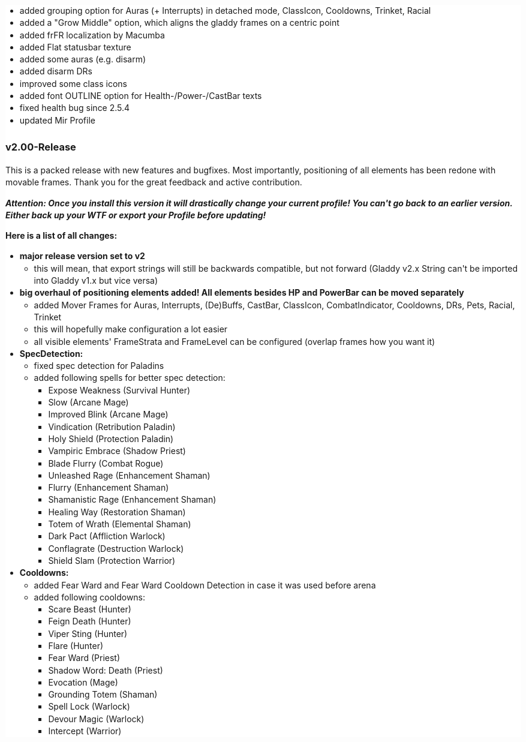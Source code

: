 - added grouping option for Auras (+ Interrupts) in detached mode, ClassIcon, Cooldowns, Trinket, Racial
- added a "Grow Middle" option, which aligns the gladdy frames on a centric point
- added frFR localization by Macumba
- added Flat statusbar texture
- added some auras (e.g. disarm)
- added disarm DRs
- improved some class icons
- added font OUTLINE option for Health-/Power-/CastBar texts
- fixed health bug since 2.5.4
- updated Mir Profile

### v2.00-Release

This is a packed release with new features and bugfixes. Most importantly, positioning of all elements has been redone with movable frames.
Thank you for the great feedback and active contribution.

***Attention: Once you install this version it will drastically change your current profile! You can't go back to an earlier version. Either back up your WTF or export your Profile before updating!***

**Here is a list of all changes:**
- **major release version set to v2**
  - this will mean, that export strings will still be backwards compatible, but not forward (Gladdy v2.x String can't be imported into Gladdy v1.x but vice versa)
- **big overhaul of positioning elements added! All elements besides HP and PowerBar can be moved separately**
  - added Mover Frames for Auras, Interrupts, (De)Buffs, CastBar, ClassIcon, CombatIndicator, Cooldowns, DRs, Pets, Racial, Trinket
  - this will hopefully make configuration a lot easier
  - all visible elements' FrameStrata and FrameLevel can be configured (overlap frames how you want it)
- **SpecDetection:**
  - fixed spec detection for Paladins
  - added following spells for better spec detection:
      - Expose Weakness (Survival Hunter)
      - Slow (Arcane Mage)
      - Improved Blink (Arcane Mage)
      - Vindication (Retribution Paladin)
      - Holy Shield (Protection Paladin)
      - Vampiric Embrace (Shadow Priest)
      - Blade Flurry (Combat Rogue)
      - Unleashed Rage (Enhancement Shaman)
      - Flurry (Enhancement Shaman)
      - Shamanistic Rage (Enhancement Shaman)
      - Healing Way (Restoration Shaman)
      - Totem of Wrath (Elemental Shaman)
      - Dark Pact (Affliction Warlock)
      - Conflagrate (Destruction Warlock)
      - Shield Slam (Protection Warrior)
- **Cooldowns:**
  - added Fear Ward and Fear Ward Cooldown Detection in case it was used before arena
  - added following cooldowns:
      - Scare Beast (Hunter)
      - Feign Death (Hunter)
      - Viper Sting (Hunter)
      - Flare (Hunter)
      - Fear Ward (Priest)
      - Shadow Word: Death (Priest)
      - Evocation (Mage)
      - Grounding Totem (Shaman)
      - Spell Lock (Warlock)
      - Devour Magic (Warlock)
      - Intercept (Warrior)